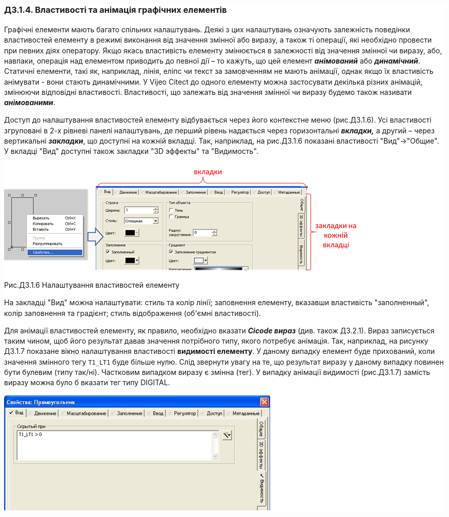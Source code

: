 ### Д3.1.4. Властивості та анімація графічних елементів

Графічні елементи мають багато спільних налаштувань. Деякі з цих налаштувань означують залежність поведінки властивостей елементу в режимі виконання від значення змінної або виразу, а також ті операції, які необхідно провести при певних діях оператору. Якщо якась властивість елементу змінюється в залежності від значення змінної чи виразу, або, навпаки, операція над елементом приводить до певної дії – то кажуть, що цей елемент ***анімований*** або ***динамічний***. Статичні елементи, такі як, наприклад, лінія, еліпс чи текст за замовченням не мають анімації, однак якщо їх властивість анімувати - вони стають динамічними. У Vijeo Citect до одного елементу можна застосувати декілька різних анімацій, змінюючи відповідні властивості. Властивості, що залежать від значення змінної чи виразу будемо також називати ***анімованими***.  

Доступ до налаштування властивостей елементу відбувається через його контекстне меню (рис.Д3.1.6). Усі властивості згруповані в 2-х рівневі панелі налаштувань, де перший рівень надається через горизонтальні ***вкладки,*** а другий – через вертикальні ***закладки***, що доступні на кожній вкладці. Так, наприклад, на рис.Д3.1.6 показані властивості "Вид"->"Общие". У вкладці "Вид" доступні також закладки "3D эффекты" та "Видимость".     

![img](media3/clip_image022.png)

Рис.Д3.1.6 Налаштування властивостей елементу 

На закладці "Вид" можна налаштувати: стиль та колір лінії; заповнення елементу, вказавши властивість "заполненный", колір заповнення та градієнт; стиль відображення (об'ємні властивості).  

Для анімації властивостей елементу, як правило, необхідно вказати ***Cicode вираз*** (див. також Д3.2.1). Вираз записується таким чином, щоб його результат давав значення потрібного типу, якого потребує анімація. Так, наприклад, на рисунку Д3.1.7 показане вікно налаштування властивості **видимості елементу**. У даному випадку елемент буде прихований, коли значення змінного тегу `T1_LT1` буде більше нулю. Слід звернути увагу на те, що результат виразу у даному випадку повинен бути булевим (типу так/ні). Частковим випадком виразу є змінна (тег). У випадку анімації видимості (рис.Д3.1.7) замість виразу можна було б вказати тег типу DIGITAL.   

![img](media3/clip_image024.jpg)
